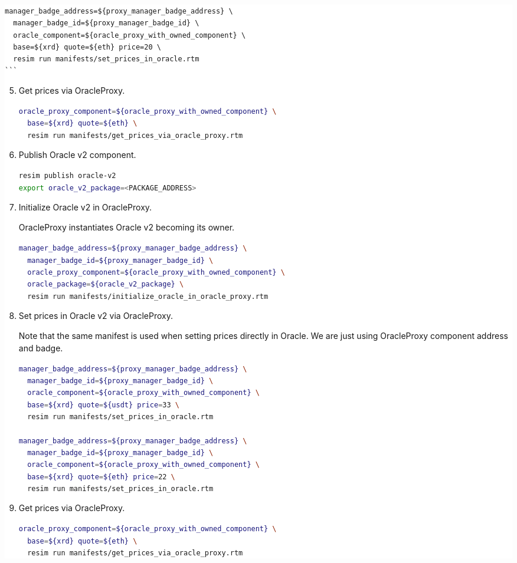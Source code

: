     manager_badge_address=${proxy_manager_badge_address} \
      manager_badge_id=${proxy_manager_badge_id} \
      oracle_component=${oracle_proxy_with_owned_component} \
      base=${xrd} quote=${eth} price=20 \
      resim run manifests/set_prices_in_oracle.rtm
    ```

5. Get prices via OracleProxy.

    ```sh
    oracle_proxy_component=${oracle_proxy_with_owned_component} \
      base=${xrd} quote=${eth} \
      resim run manifests/get_prices_via_oracle_proxy.rtm
    ```

6. Publish Oracle v2 component.

    ```sh
    resim publish oracle-v2
    export oracle_v2_package=<PACKAGE_ADDRESS>
    ```

7. Initialize Oracle v2 in OracleProxy.

    OracleProxy instantiates Oracle v2 becoming its owner.

    ```sh
    manager_badge_address=${proxy_manager_badge_address} \
      manager_badge_id=${proxy_manager_badge_id} \
      oracle_proxy_component=${oracle_proxy_with_owned_component} \
      oracle_package=${oracle_v2_package} \
      resim run manifests/initialize_oracle_in_oracle_proxy.rtm
    ```

8. Set prices in Oracle v2 via OracleProxy.

    Note that the same manifest is used when setting prices directly in Oracle.
    We are just using OracleProxy component address and badge.

    ```sh
    manager_badge_address=${proxy_manager_badge_address} \
      manager_badge_id=${proxy_manager_badge_id} \
      oracle_component=${oracle_proxy_with_owned_component} \
      base=${xrd} quote=${usdt} price=33 \
      resim run manifests/set_prices_in_oracle.rtm

    manager_badge_address=${proxy_manager_badge_address} \
      manager_badge_id=${proxy_manager_badge_id} \
      oracle_component=${oracle_proxy_with_owned_component} \
      base=${xrd} quote=${eth} price=22 \
      resim run manifests/set_prices_in_oracle.rtm
    ```

9. Get prices via OracleProxy.

    ```sh
    oracle_proxy_component=${oracle_proxy_with_owned_component} \
      base=${xrd} quote=${eth} \
      resim run manifests/get_prices_via_oracle_proxy.rtm
    ```
